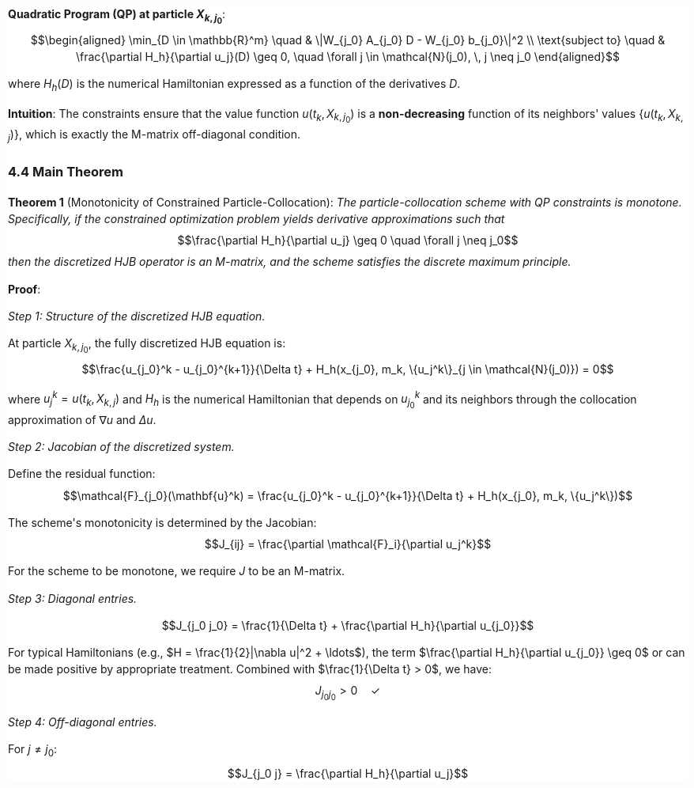 **Quadratic Program (QP) at particle $X_{k,j_0}$**:
$$\begin{aligned}
\min_{D \in \mathbb{R}^m} \quad & \|W_{j_0} A_{j_0} D - W_{j_0} b_{j_0}\|^2 \\
\text{subject to} \quad & \frac{\partial H_h}{\partial u_j}(D) \geq 0, \quad \forall j \in \mathcal{N}(j_0), \, j \neq j_0
\end{aligned}$$

where $H_h(D)$ is the numerical Hamiltonian expressed as a function of the derivatives $D$.

**Intuition**: The constraints ensure that the value function $u(t_k, X_{k,j_0})$ is a **non-decreasing** function of its neighbors' values $\{u(t_k, X_{k,j})\}$, which is exactly the M-matrix off-diagonal condition.

### 4.4 Main Theorem

**Theorem 1** (Monotonicity of Constrained Particle-Collocation):
*The particle-collocation scheme with QP constraints is monotone. Specifically, if the constrained optimization problem yields derivative approximations such that*
$$\frac{\partial H_h}{\partial u_j} \geq 0 \quad \forall j \neq j_0$$
*then the discretized HJB operator is an M-matrix, and the scheme satisfies the discrete maximum principle.*

**Proof**:

*Step 1: Structure of the discretized HJB equation.*

At particle $X_{k,j_0}$, the fully discretized HJB equation is:
$$\frac{u_{j_0}^k - u_{j_0}^{k+1}}{\Delta t} + H_h(x_{j_0}, m_k, \{u_j^k\}_{j \in \mathcal{N}(j_0)}) = 0$$

where $u_j^k = u(t_k, X_{k,j})$ and $H_h$ is the numerical Hamiltonian that depends on $u_{j_0}^k$ and its neighbors through the collocation approximation of $\nabla u$ and $\Delta u$.

*Step 2: Jacobian of the discretized system.*

Define the residual function:
$$\mathcal{F}_{j_0}(\mathbf{u}^k) = \frac{u_{j_0}^k - u_{j_0}^{k+1}}{\Delta t} + H_h(x_{j_0}, m_k, \{u_j^k\})$$

The scheme's monotonicity is determined by the Jacobian:
$$J_{ij} = \frac{\partial \mathcal{F}_i}{\partial u_j^k}$$

For the scheme to be monotone, we require $J$ to be an M-matrix.

*Step 3: Diagonal entries.*

$$J_{j_0 j_0} = \frac{1}{\Delta t} + \frac{\partial H_h}{\partial u_{j_0}}$$

For typical Hamiltonians (e.g., $H = \frac{1}{2}|\nabla u|^2 + \ldots$), the term $\frac{\partial H_h}{\partial u_{j_0}} \geq 0$ or can be made positive by appropriate treatment. Combined with $\frac{1}{\Delta t} > 0$, we have:
$$J_{j_0 j_0} > 0 \quad \checkmark$$

*Step 4: Off-diagonal entries.*

For $j \neq j_0$:
$$J_{j_0 j} = \frac{\partial H_h}{\partial u_j}$$
